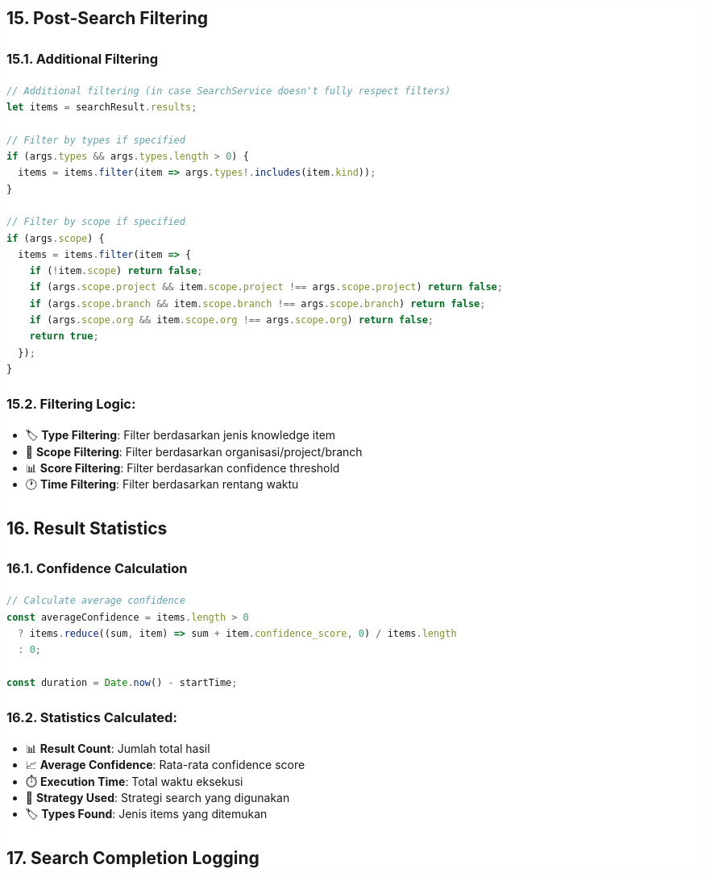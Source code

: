 ## 15. Post-Search Filtering

### 15.1. Additional Filtering
```typescript
// Additional filtering (in case SearchService doesn't fully respect filters)
let items = searchResult.results;

// Filter by types if specified
if (args.types && args.types.length > 0) {
  items = items.filter(item => args.types!.includes(item.kind));
}

// Filter by scope if specified
if (args.scope) {
  items = items.filter(item => {
    if (!item.scope) return false;
    if (args.scope.project && item.scope.project !== args.scope.project) return false;
    if (args.scope.branch && item.scope.branch !== args.scope.branch) return false;
    if (args.scope.org && item.scope.org !== args.scope.org) return false;
    return true;
  });
}
```

### 15.2. Filtering Logic:
- 🏷️ **Type Filtering**: Filter berdasarkan jenis knowledge item
- 🎯 **Scope Filtering**: Filter berdasarkan organisasi/project/branch
- 📊 **Score Filtering**: Filter berdasarkan confidence threshold
- 🕐 **Time Filtering**: Filter berdasarkan rentang waktu

## 16. Result Statistics

### 16.1. Confidence Calculation
```typescript
// Calculate average confidence
const averageConfidence = items.length > 0
  ? items.reduce((sum, item) => sum + item.confidence_score, 0) / items.length
  : 0;

const duration = Date.now() - startTime;
```

### 16.2. Statistics Calculated:
- 📊 **Result Count**: Jumlah total hasil
- 📈 **Average Confidence**: Rata-rata confidence score
- ⏱️ **Execution Time**: Total waktu eksekusi
- 🎯 **Strategy Used**: Strategi search yang digunakan
- 🏷️ **Types Found**: Jenis items yang ditemukan

## 17. Search Completion Logging
